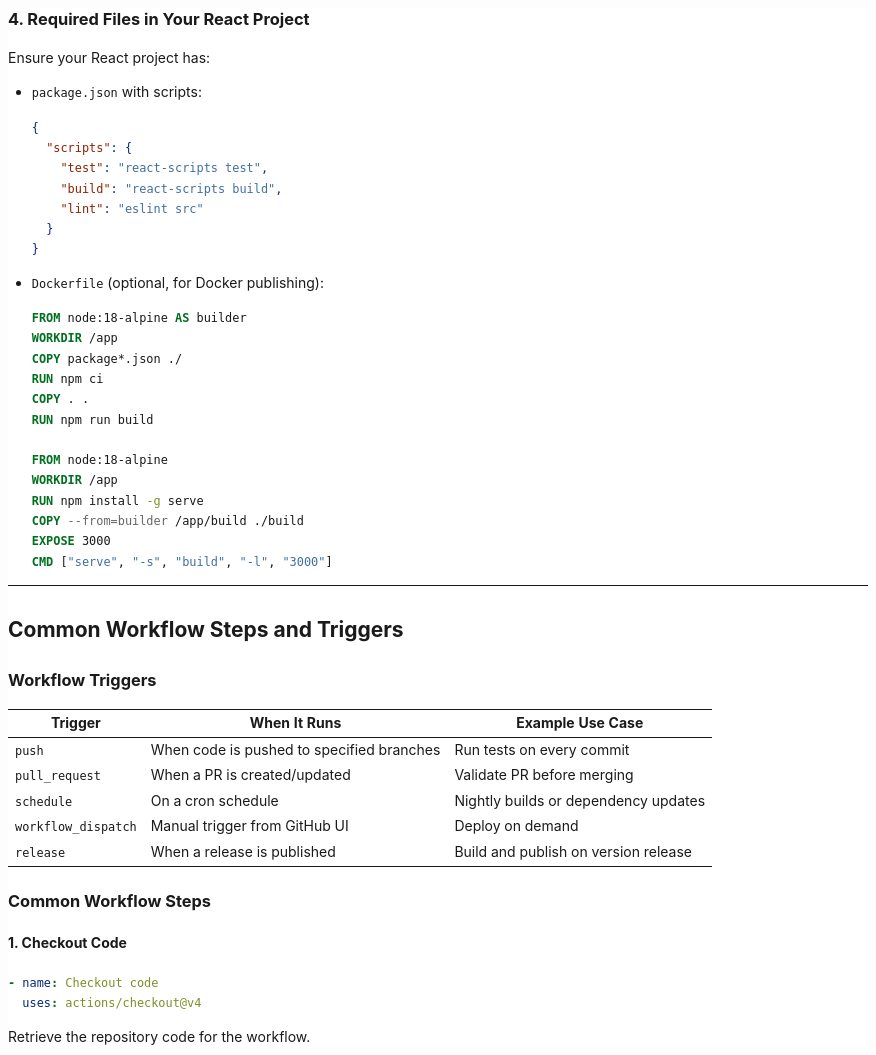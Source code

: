 ### 4. Required Files in Your React Project

Ensure your React project has:

- `package.json` with scripts:
  ```json
  {
    "scripts": {
      "test": "react-scripts test",
      "build": "react-scripts build",
      "lint": "eslint src"
    }
  }
  ```

- `Dockerfile` (optional, for Docker publishing):
  ```dockerfile
  FROM node:18-alpine AS builder
  WORKDIR /app
  COPY package*.json ./
  RUN npm ci
  COPY . .
  RUN npm run build
  
  FROM node:18-alpine
  WORKDIR /app
  RUN npm install -g serve
  COPY --from=builder /app/build ./build
  EXPOSE 3000
  CMD ["serve", "-s", "build", "-l", "3000"]
  ```

---

## Common Workflow Steps and Triggers

### Workflow Triggers

| Trigger | When It Runs | Example Use Case |
|---------|--------------|------------------|
| `push` | When code is pushed to specified branches | Run tests on every commit |
| `pull_request` | When a PR is created/updated | Validate PR before merging |
| `schedule` | On a cron schedule | Nightly builds or dependency updates |
| `workflow_dispatch` | Manual trigger from GitHub UI | Deploy on demand |
| `release` | When a release is published | Build and publish on version release |

### Common Workflow Steps

#### 1. **Checkout Code**
```yaml
- name: Checkout code
  uses: actions/checkout@v4
```
Retrieve the repository code for the workflow.
